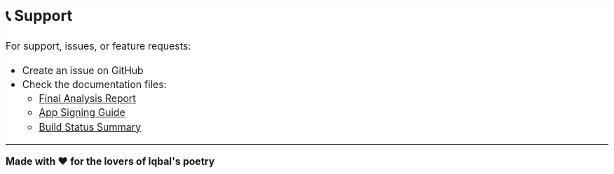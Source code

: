 ## 📞 Support

For support, issues, or feature requests:
- Create an issue on GitHub
- Check the documentation files:
  - [Final Analysis Report](FINAL_ANALYSIS_REPORT.md)
  - [App Signing Guide](APP_SIGNING_GUIDE.md)
  - [Build Status Summary](BUILD_STATUS_SUMMARY.md)

---

**Made with ❤️ for the lovers of Iqbal's poetry**
